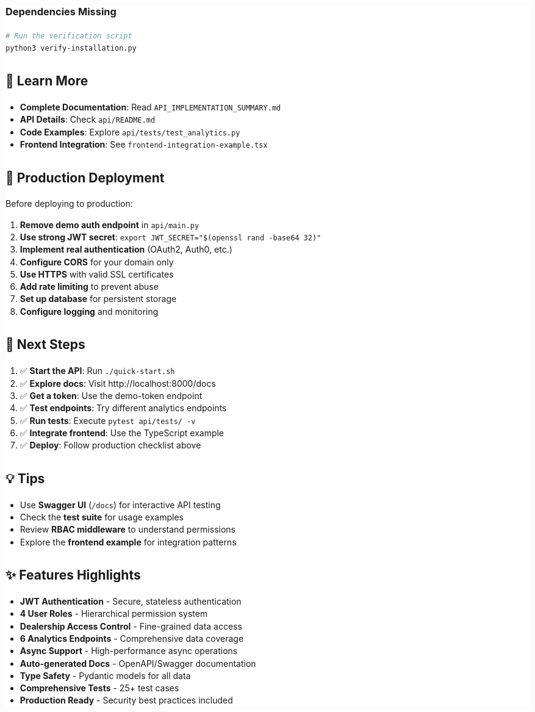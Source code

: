 ### Dependencies Missing

```bash
# Run the verification script
python3 verify-installation.py
```

## 📖 Learn More

- **Complete Documentation**: Read `API_IMPLEMENTATION_SUMMARY.md`
- **API Details**: Check `api/README.md`
- **Code Examples**: Explore `api/tests/test_analytics.py`
- **Frontend Integration**: See `frontend-integration-example.tsx`

## 🚨 Production Deployment

Before deploying to production:

1. **Remove demo auth endpoint** in `api/main.py`
2. **Use strong JWT secret**: `export JWT_SECRET="$(openssl rand -base64 32)"`
3. **Implement real authentication** (OAuth2, Auth0, etc.)
4. **Configure CORS** for your domain only
5. **Use HTTPS** with valid SSL certificates
6. **Add rate limiting** to prevent abuse
7. **Set up database** for persistent storage
8. **Configure logging** and monitoring

## 🎯 Next Steps

1. ✅ **Start the API**: Run `./quick-start.sh`
2. ✅ **Explore docs**: Visit http://localhost:8000/docs
3. ✅ **Get a token**: Use the demo-token endpoint
4. ✅ **Test endpoints**: Try different analytics endpoints
5. ✅ **Run tests**: Execute `pytest api/tests/ -v`
6. ✅ **Integrate frontend**: Use the TypeScript example
7. ✅ **Deploy**: Follow production checklist above

## 💡 Tips

- Use **Swagger UI** (`/docs`) for interactive API testing
- Check the **test suite** for usage examples
- Review **RBAC middleware** to understand permissions
- Explore the **frontend example** for integration patterns

## ✨ Features Highlights

- **JWT Authentication** - Secure, stateless authentication
- **4 User Roles** - Hierarchical permission system
- **Dealership Access Control** - Fine-grained data access
- **6 Analytics Endpoints** - Comprehensive data coverage
- **Async Support** - High-performance async operations
- **Auto-generated Docs** - OpenAPI/Swagger documentation
- **Type Safety** - Pydantic models for all data
- **Comprehensive Tests** - 25+ test cases
- **Production Ready** - Security best practices included

